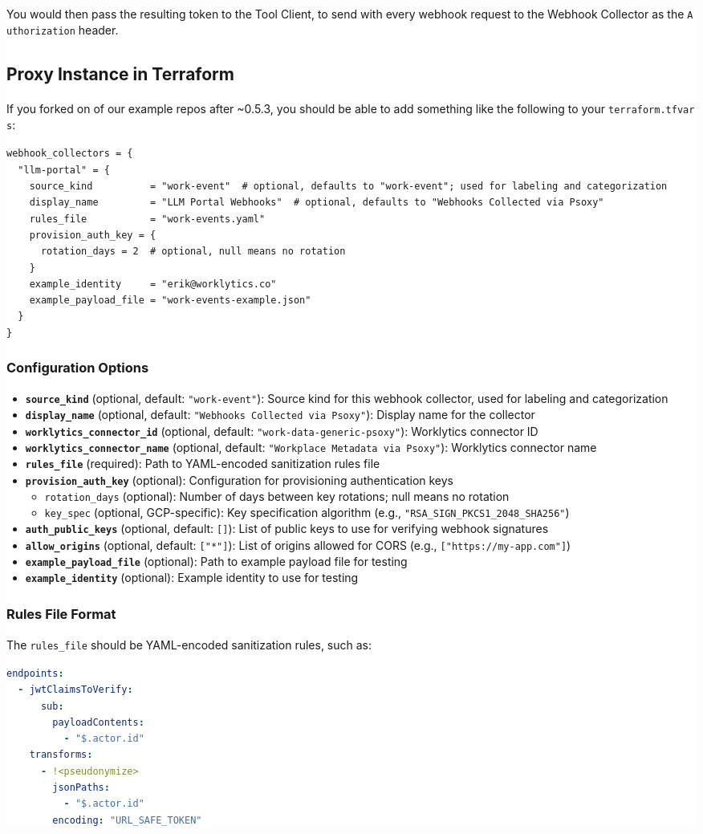You would then pass the resulting token to the Tool Client, to send with every webhook request to the Webhook Collector as the `Authorization` header.

## Proxy Instance in Terraform

If you forked on of our example repos after ~0.5.3, you should be able to add something like the following to your `terraform.tfvars`:

```hcl
webhook_collectors = {
  "llm-portal" = {
    source_kind          = "work-event"  # optional, defaults to "work-event"; used for labeling and categorization
    display_name         = "LLM Portal Webhooks"  # optional, defaults to "Webhooks Collected via Psoxy"
    rules_file           = "work-events.yaml"
    provision_auth_key = {
      rotation_days = 2  # optional, null means no rotation
    }
    example_identity     = "erik@worklytics.co"
    example_payload_file = "work-events-example.json"
  }
}
```

### Configuration Options

- **`source_kind`** (optional, default: `"work-event"`): Source kind for this webhook collector, used for labeling and categorization
- **`display_name`** (optional, default: `"Webhooks Collected via Psoxy"`): Display name for the collector
- **`worklytics_connector_id`** (optional, default: `"work-data-generic-psoxy"`): Worklytics connector ID
- **`worklytics_connector_name`** (optional, default: `"Workplace Metadata via Psoxy"`): Worklytics connector name
- **`rules_file`** (required): Path to YAML-encoded sanitization rules file
- **`provision_auth_key`** (optional): Configuration for provisioning authentication keys
  - `rotation_days` (optional): Number of days between key rotations; null means no rotation
  - `key_spec` (optional, GCP-specific): Key specification algorithm (e.g., `"RSA_SIGN_PKCS1_2048_SHA256"`)
- **`auth_public_keys`** (optional, default: `[]`): List of public keys to use for verifying webhook signatures
- **`allow_origins`** (optional, default: `["*"]`): List of origins allowed for CORS (e.g., `["https://my-app.com"]`)
- **`example_payload_file`** (optional): Path to example payload file for testing
- **`example_identity`** (optional): Example identity to use for testing

### Rules File Format

The `rules_file` should be YAML-encoded sanitization rules, such as:

```yaml
endpoints:
  - jwtClaimsToVerify:
      sub:
        payloadContents:
          - "$.actor.id"
    transforms:
      - !<pseudonymize>
        jsonPaths:
          - "$.actor.id"
        encoding: "URL_SAFE_TOKEN"
```
